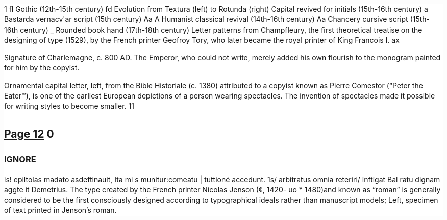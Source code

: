 1 fl Gothic (12th-15th century) 
fd Evolution from Textura (left) to Rotunda (right) 
Capital revived for initials (15th-16th century) 
a Bastarda vernacv'ar script (15th century) 
Aa A Humanist classical revival (14th-16th century) 
Aa Chancery cursive script (15th-16th century) 
_ Rounded book hand (17th-18th century) 
Letter patterns from Champfleury, 
the first theoretical treatise on the 
designing of type (1529), by the 
French printer Geofroy Tory, who 
later became the royal printer of 
King Francois I.   ax 
  
Signature of Charlemagne, c. 800 AD. 
The Emperor, who could not write, 
merely added his own flourish to the 
monogram painted for him by the 
copyist. 
  
Ornamental capital letter, left, 
from the Bible Historiale (c. 
1380) attributed to a copyist 
known as Pierre Comestor 
(“Peter the Eater™), is one of 
the earliest European 
depictions of a person wearing 
spectacles. The invention of 
spectacles made it possible for 
writing styles to become 
smaller. 
11

## [Page 12](079609engo.pdf#page=12) 0

### IGNORE

is! epiltolas madato 
asdeftinauit, Ita mi 
s munitur:comeatu 
| tuttioné accedunt. 
1s/ arbitratus omnia 
reteriri/ inftigat Bal 
ratu dignam aggte 
it Demetrius. 
The type created by the French 
printer Nicolas Jenson (¢, 1420- 
uo * 1480)and known as “roman” is 
generally considered to be the first 
consciously designed according to 
typographical ideals rather than 
manuscript models; Left, specimen 
of text printed in Jenson’s roman. 
  